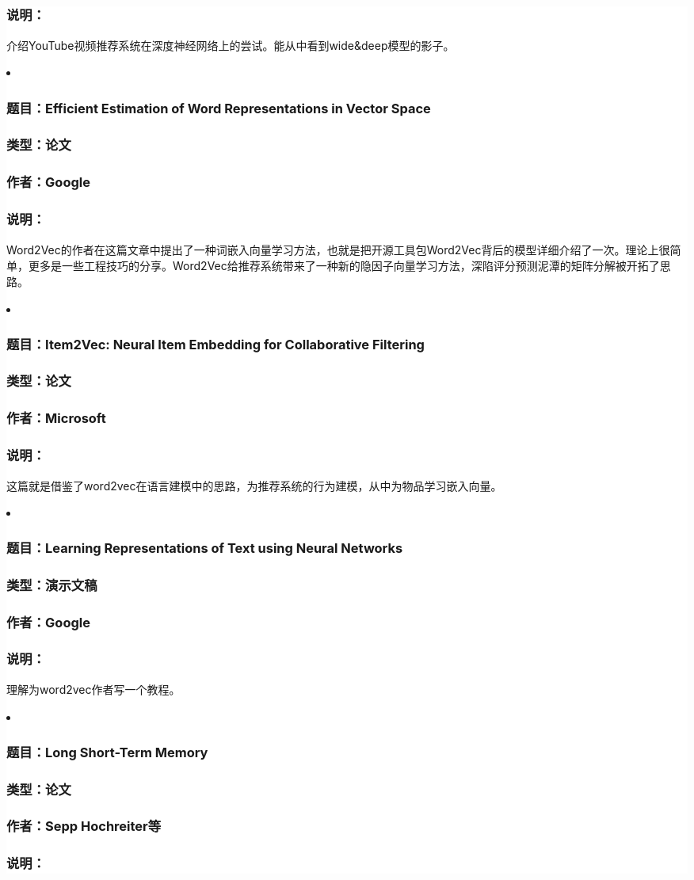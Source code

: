### 说明：

介绍YouTube视频推荐系统在深度神经网络上的尝试。能从中看到wide&amp;deep模型的影子。

<li>
<h3>题目：Efficient Estimation of Word Representations in Vector Space</h3>
</li>

### 类型：论文

### 作者：Google

### 说明：

Word2Vec的作者在这篇文章中提出了一种词嵌入向量学习方法，也就是把开源工具包Word2Vec背后的模型详细介绍了一次。理论上很简单，更多是一些工程技巧的分享。Word2Vec给推荐系统带来了一种新的隐因子向量学习方法，深陷评分预测泥潭的矩阵分解被开拓了思路。

<li>
<h3>题目：Item2Vec: Neural Item Embedding for Collaborative Filtering</h3>
</li>

### 类型：论文

### 作者：Microsoft

### 说明：

这篇就是借鉴了word2vec在语言建模中的思路，为推荐系统的行为建模，从中为物品学习嵌入向量。

<li>
<h3>题目：Learning Representations of Text using Neural Networks</h3>
</li>

### 类型：演示文稿

### 作者：Google

### 说明：

理解为word2vec作者写一个教程。

<li>
<h3>题目：Long Short-Term Memory</h3>
</li>

### 类型：论文

### 作者：Sepp Hochreiter等

### 说明：
